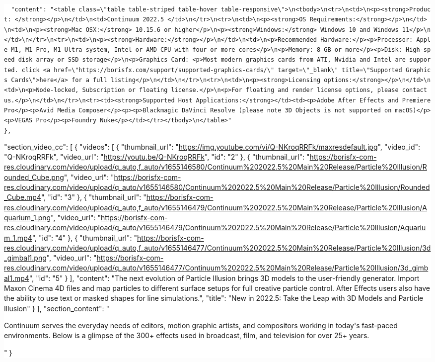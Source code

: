       "content": "<table class=\"table table-striped table-hover table-responsive\">\n<tbody>\n<tr>\n<td>\n<p><strong>Product: </strong></p>\n</td>\n<td>Continuum 2022.5 </td>\n</tr>\n<tr>\n<td>\n<p><strong>OS Requirements:</strong></p>\n</td>\n<td>\n<p><strong>Mac OSX:</strong> 10.15.6 or higher</p>\n<p><strong>Windows:</strong> Windows 10 and Windows 11</p>\n</td>\n</tr>\n<tr>\n<td>\n<p><strong>Hardware:</strong></p>\n</td>\n<td>\n<p>Recommended Hardware:</p><p>Processor: Apple M1, M1 Pro, M1 Ultra system, Intel or AMD CPU with four or more cores</p>\n<p>Memory: 8 GB or more</p><p>Disk: High-speed disk array or SSD storage</p>\n<p>Graphics Card: <p>Most modern graphics cards from ATI, Nvidia and Intel are supported. click <a href=\"https://borisfx.com/support/supported-graphics-cards/\" target=\"_blank\" title=\"Supported Graphics Cards\">here</a> for a full listing</p>\n</td>\n</tr>\n<tr>\n<td>\n<p><strong>Licensing options:</strong></p>\n</td>\n<td>\n<p>Node-locked, Subscription or floating license.</p>\n<p>For floating and render license options, please contact us.</p>\n</td>\n</tr>\n<tr><td><strong>Supported Host Applications:</strong></td><td><p>Adobe After Effects and Premiere Pro</p><p>Avid Media Composer</p><p><p>Blackmagic DaVinci Resolve (please note 3D Objects is not supported on macOS)</p> <p>VEGAS Pro</p><p>Foundry Nuke</p></td></tr></tbody>\n</table>"
	},
  "section_video_cc": [
    {
      "videos": [
        {
          "thumbnail_url": "https://img.youtube.com/vi/Q-NKroqRRFk/maxresdefault.jpg",
          "video_id": "Q-NKroqRRFk",
          "video_url": "https://youtu.be/Q-NKroqRRFk",
          "id": "2"
        },
        {
          "thumbnail_url": "https://borisfx-com-res.cloudinary.com/video/upload/q_auto,f_auto/v1655146580/Continuum%202022.5%20Main%20Release/Particle%20Illusion/Rounded_Cube.png",
          "video_url": "https://borisfx-com-res.cloudinary.com/video/upload/q_auto/v1655146580/Continuum%202022.5%20Main%20Release/Particle%20Illusion/Rounded_Cube.mp4",
          "id": "3"
        },
        {
          "thumbnail_url": "https://borisfx-com-res.cloudinary.com/video/upload/q_auto,f_auto/v1655146479/Continuum%202022.5%20Main%20Release/Particle%20Illusion/Aquarium_1.png",
          "video_url": "https://borisfx-com-res.cloudinary.com/video/upload/q_auto/v1655146479/Continuum%202022.5%20Main%20Release/Particle%20Illusion/Aquarium_1.mp4",
          "id": "4"
        },
        {
          "thumbnail_url": "https://borisfx-com-res.cloudinary.com/video/upload/q_auto,f_auto/v1655146477/Continuum%202022.5%20Main%20Release/Particle%20Illusion/3d_gimbal1.png",
          "video_url": "https://borisfx-com-res.cloudinary.com/video/upload/q_auto/v1655146477/Continuum%202022.5%20Main%20Release/Particle%20Illusion/3d_gimbal1.mp4",
          "id": "5"
        }
      ],
      "content": "The next evolution of Particle Illusion brings 3D models to the user-friendly generator. Import Maxon Cinema 4D files and map particles to different surface setups for full creative particle control. After Effects users also have the ability to use text or masked shapes for line simulations.",
      "title": "New in 2022.5: Take the Leap with 3D Models and Particle Illusion"
    }
  ],
  "section_content": "<p>Continuum serves the everyday needs of editors, motion graphic artists, and compositors working in today's fast-paced environments. Below is a glimpse of the 300+ effects used in broadcast, film, and television for over 25+ years.</p>"
}
